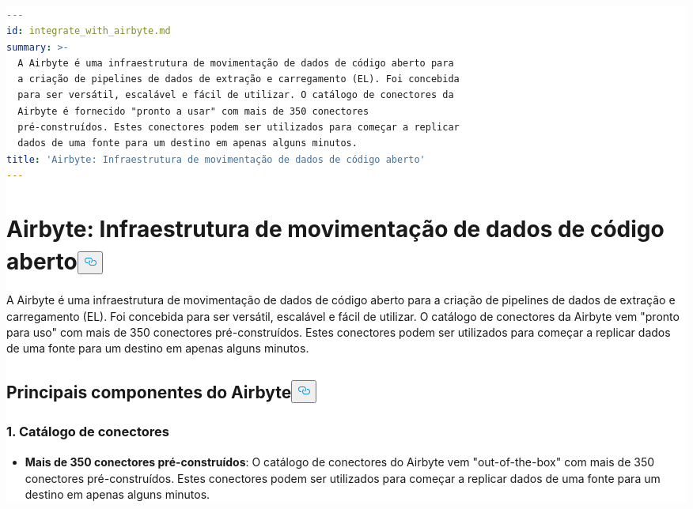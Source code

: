 ```yaml
---
id: integrate_with_airbyte.md
summary: >-
  A Airbyte é uma infraestrutura de movimentação de dados de código aberto para
  a criação de pipelines de dados de extração e carregamento (EL). Foi concebida
  para ser versátil, escalável e fácil de utilizar. O catálogo de conectores da
  Airbyte é fornecido "pronto a usar" com mais de 350 conectores
  pré-construídos. Estes conectores podem ser utilizados para começar a replicar
  dados de uma fonte para um destino em apenas alguns minutos.
title: 'Airbyte: Infraestrutura de movimentação de dados de código aberto'
---
```

<h1 id="Airbyte-Open-Source-Data-Movement-Infrastructure" class="common-anchor-header">Airbyte: Infraestrutura de movimentação de dados de código aberto<button data-href="#Airbyte-Open-Source-Data-Movement-Infrastructure" class="anchor-icon" translate="no">
      <svg translate="no"
        aria-hidden="true"
        focusable="false"
        height="20"
        version="1.1"
        viewBox="0 0 16 16"
        width="16"
      >
        <path
          fill="#0092E4"
          fill-rule="evenodd"
          d="M4 9h1v1H4c-1.5 0-3-1.69-3-3.5S2.55 3 4 3h4c1.45 0 3 1.69 3 3.5 0 1.41-.91 2.72-2 3.25V8.59c.58-.45 1-1.27 1-2.09C10 5.22 8.98 4 8 4H4c-.98 0-2 1.22-2 2.5S3 9 4 9zm9-3h-1v1h1c1 0 2 1.22 2 2.5S13.98 12 13 12H9c-.98 0-2-1.22-2-2.5 0-.83.42-1.64 1-2.09V6.25c-1.09.53-2 1.84-2 3.25C6 11.31 7.55 13 9 13h4c1.45 0 3-1.69 3-3.5S14.5 6 13 6z"
        ></path>
      </svg>
    </button></h1><p>A Airbyte é uma infraestrutura de movimentação de dados de código aberto para a criação de pipelines de dados de extração e carregamento (EL). Foi concebida para ser versátil, escalável e fácil de utilizar. O catálogo de conectores da Airbyte vem "pronto para uso" com mais de 350 conectores pré-construídos. Estes conectores podem ser utilizados para começar a replicar dados de uma fonte para um destino em apenas alguns minutos.</p>
<h2 id="Major-Components-of-Airbyte" class="common-anchor-header">Principais componentes do Airbyte<button data-href="#Major-Components-of-Airbyte" class="anchor-icon" translate="no">
      <svg translate="no"
        aria-hidden="true"
        focusable="false"
        height="20"
        version="1.1"
        viewBox="0 0 16 16"
        width="16"
      >
        <path
          fill="#0092E4"
          fill-rule="evenodd"
          d="M4 9h1v1H4c-1.5 0-3-1.69-3-3.5S2.55 3 4 3h4c1.45 0 3 1.69 3 3.5 0 1.41-.91 2.72-2 3.25V8.59c.58-.45 1-1.27 1-2.09C10 5.22 8.98 4 8 4H4c-.98 0-2 1.22-2 2.5S3 9 4 9zm9-3h-1v1h1c1 0 2 1.22 2 2.5S13.98 12 13 12H9c-.98 0-2-1.22-2-2.5 0-.83.42-1.64 1-2.09V6.25c-1.09.53-2 1.84-2 3.25C6 11.31 7.55 13 9 13h4c1.45 0 3-1.69 3-3.5S14.5 6 13 6z"
        ></path>
      </svg>
    </button></h2><h3 id="1-Connector-Catalog" class="common-anchor-header">1. Catálogo de conectores</h3><ul>
<li><strong>Mais de 350 conectores pré-construídos</strong>: O catálogo de conectores do Airbyte vem "out-of-the-box" com mais de 350 conectores pré-construídos. Estes conectores podem ser utilizados para começar a replicar dados de uma fonte para um destino em apenas alguns minutos.</li>